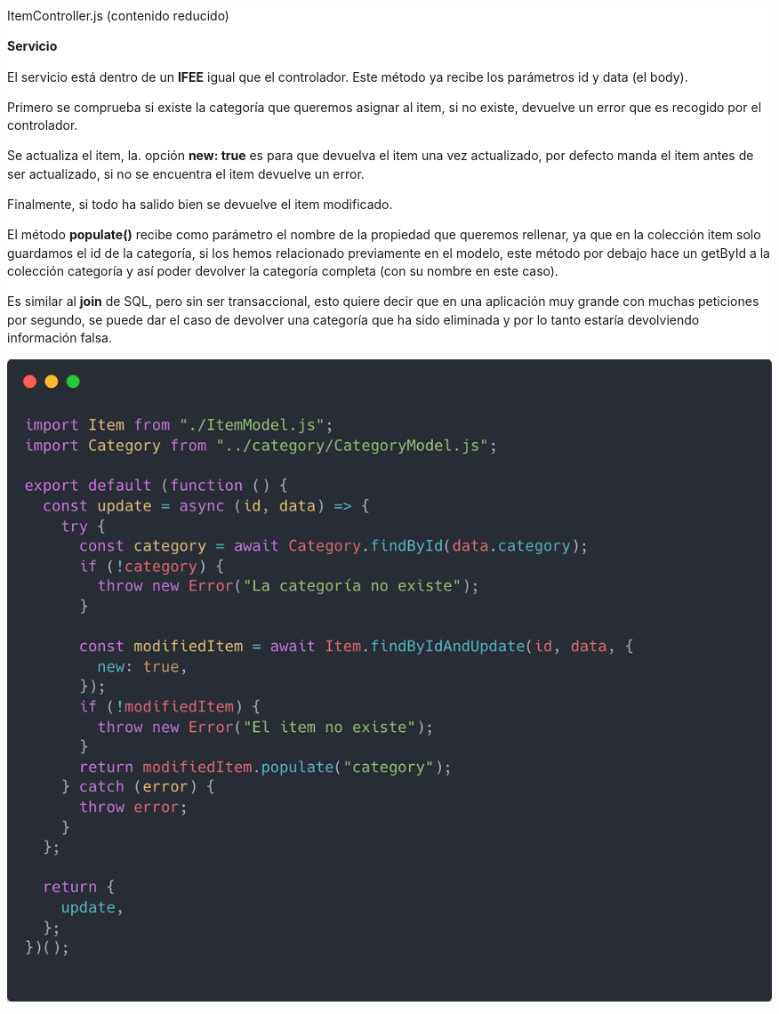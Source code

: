 ItemController.js (contenido reducido)

**Servicio**

El servicio está dentro de un **IFEE** igual que el controlador. Este método ya recibe los parámetros id y data (el body).

Primero se comprueba si existe la categoría que queremos asignar al item, si no existe, devuelve un error que es recogido por el controlador.

Se actualiza el item, la. opción **new: true** es para que devuelva el item una vez actualizado, por defecto manda el item antes de ser actualizado, si no se encuentra el item devuelve un error.

Finalmente, si todo ha salido bien se devuelve el item modificado.

El método **populate()** recibe como parámetro el nombre de la propiedad que queremos rellenar, ya que en la colección item solo guardamos el id de la categoría, si los hemos relacionado previamente en el modelo, este método por debajo hace un getById a la colección categoría y así poder devolver la categoría completa (con su nombre en este caso).

Es similar al **join** de SQL, pero sin ser transaccional, esto quiere decir que en una aplicación muy grande con muchas peticiones por segundo, se puede dar el caso de devolver una categoría que ha sido eliminada y por lo tanto estaría devolviendo información falsa.

![ItemService.js (contenido reducido)](docs/itemService.png)
